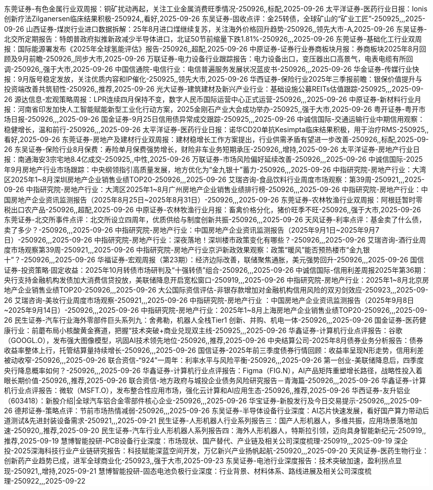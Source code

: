 东莞证券-有色金属行业双周报：铜矿扰动再起，关注工业金属消费旺季情况-250926,,标配,2025-09-26
太平洋证券-医药行业日报：Ionis创新疗法Zilganersen临床结果积极-250924,,看好,2025-09-26
东吴证券-固收点评：金25转债，全球矿山的“矿业工匠”-250925,,,2025-09-26
山西证券-煤炭行业进口数据拆解：25年8月进口煤继续复苏，关注海外价格回升趋势-250926,,领先大市-A,2025-09-26
东吴证券-北交所定期报告：特朗普政府拟推新政减少半导体进口，北证50节前缩量下跌1.81%-250926,,,2025-09-26
东莞证券-基础化工行业双周报：国际能源署发布《2025年全球氢能评估》报告-250926,,超配,2025-09-26
中原证券-证券行业券商板块月报：券商板块2025年8月回顾及9月前瞻-250926,,同步大市,2025-09-26
万联证券-电力设备行业跟踪报告：电力设备出口，变压器出口高景气，电表电缆有所回调-250926,,强于大市,2025-09-26
中国信通院-电信行业：电信普遍服务发展状况蓝皮书-250926,,,2025-09-26
华金证券-传媒行业快报：9月版号稳定发放，关注优质内容和IP催化-250925,,领先大市,2025-09-26
华西证券-保险行业2025年三季报前瞻：银保价值提升与投资端改善共筑韧性-250926,,推荐,2025-09-26
光大证券-建筑建材及新兴产业行业：基础设施公募REITs估值跟踪-250925,,,2025-09-26
源达信息-宏观策略周报：LPR连续四月保持不变，数字人民币国际运营中心正式运营-250926,,,2025-09-26
中原证券-新材料行业月报：河南省印发加快人工智能赋能新型工业化行动方案，2025金刚石产业大会成功举办-250925,,强于大市,2025-09-26
粤开证券-粤开市场日报-250926,,,2025-09-26
国金证券-9月25日信用债异常成交跟踪-250925,,,2025-09-26
中诚信国际-交通运输行业中期信用观察：稳健增长，温和前行-250926,,,2025-09-26
太平洋证券-医药行业日报：诺华CD20单抗Kesimpta临床结果积极，用于治疗RMS-250925,,看好,2025-09-26
东莞证券-房地产及建材行业双周报：建材稳增长工作方案提出，行业供需矛盾有望进一步改善-250926,,标配,2025-09-26
东吴证券-保险行业8月保费：寿险单月保费强势增长，财险非车业务短期承压-250926,,增持,2025-09-26
太平洋证券-房地产行业日报：南通海安3宗宅地8.4亿成交-250925,,中性,2025-09-26
万联证券-市场风险偏好延续改善-250926,,,2025-09-26
中诚信国际-2025年9月房地产行业市场跟踪：中央纲领指引高质量发展，地方优化为“金九银十”蓄力-250926,,,2025-09-26
中指研究院-房地产行业：大湾区2025年1~8月深圳房地产企业销售业绩TOP20-250926,,,2025-09-26
艾瑞咨询-食品饮料行业周度市场观察：第39周-250921,,,2025-09-26
中指研究院-房地产行业：大湾区2025年1~8月广州房地产企业销售业绩排行榜-250926,,,2025-09-26
中指研究院-房地产行业：中国房地产企业资讯监测报告（2025年8月25日~2025年8月31日）-250926,,,2025-09-26
东莞证券-农林牧渔行业双周报：阿根廷暂时零税出口农产品-250926,,超配,2025-09-26
中原证券-农林牧渔行业月报：畜禽价格分化，猪价旺季不旺-250926,,强于大市,2025-09-26
东莞证券-北交所事件点评：北交所设立四周年，优质供给与制度创新共振-250926,,,2025-09-26
天风证券-利率点评：基金卖了什么债，卖了多少？-250926,,,2025-09-26
中指研究院-房地产行业：中国房地产企业资讯监测报告（2025年9月1日~2025年9月7日）-250926,,,2025-09-26
中指研究院-房地产行业：深夜落地！深圳楼市政策变化有哪些？-250926,,,2025-09-26
艾瑞咨询-酒行业周度市场观察第39周-250921,,,2025-09-26
中指研究院-房地产行业京沪新政效果观察：政策“暖风”能否预热楼市“金九银十”？-250926,,,2025-09-26
华福证券-宏观周报（第23期）：经济边际改善，联储聚焦通胀，美元强势回升-250926,,,2025-09-26
国信证券-投资策略·固定收益：2025年10月转债市场研判及“十强转债”组合-250926,,,2025-09-26
中诚信国际-信用利差周报2025年第36期：央行支持金融机构发债加大消费信贷投放，美联储降息开启宽松窗口-250919,,,2025-09-26
中指研究院-房地产行业：2025年1~8月北京房地产企业销售业绩TOP20-250926,,,2025-09-26
大公国际资信评估-非银存款增加对金融机构信用风险的双刃剑效应-250923,,,2025-09-26
艾瑞咨询-美妆行业周度市场观察-250921,,,2025-09-26
中指研究院-房地产行业	：中国房地产企业资讯监测报告（2025年9月8日~2025年9月14日）-250926,,,2025-09-26
中指研究院-房地产行业：2025年1~8月上海房地产企业销售业绩TOP20-250926,,,2025-09-26
民生证券-汽车行业海外零部件巨头系列九：舍弗勒，机器人全栈Tier1 创新、并购、机电一体-250926,,,2025-09-26
国金证券-医药健康行业：前蘑布局小核酸黄金赛道，把握“技术突破+商业兑现双主线-250925,,,2025-09-26
华鑫证券-计算机行业点评报告：谷歌（GOOGL.O），发布强大图像模型，巩固AI技术领先地位-250926,,推荐,2025-09-26
中央结算公司-2025年8月债券业务分析报告：债券收益率整体上行，托管结算量持续增长-250926,,,2025-09-26
国信证券-2025年前三季度债券行情回顾：收益率呈现N形走势，信用利差被动收窄-250926,,,2025-09-26
联合资信-“924”一周年：利率水平与风险平衡-250926,,,2025-09-26
第一创业-美联储降息后，四季度央行降息概率如何？-250926,,,2025-09-26
华鑫证券-计算机行业点评报告：Figma（FIG.N），AI产品矩阵重塑增长路径，战略性投入着眼长期价值-250926,,推荐,2025-09-26
联合资信-地方政府与城投企业债务风险研究报告－青海篇-250926,,,2025-09-26
华鑫证券-计算机行业点评报告：微软（MSFT.O），发布整合性应用市场，强化云计算和AI应用生态-250926,,推荐,2025-09-26
华西证券-友升铝业（603418）：新股介绍|全球汽车铝合金零部件核心企业-250926,,,2025-09-26
华宝证券-新股发行及今日交易提示-250926,,,2025-09-26
德邦证券-策略点评：节前市场热情减弱-250926,,,2025-09-26
东吴证券-半导体设备行业深度：AI芯片快速发展，看好国产算力带动后道测试&先进封装设备需求-250921,,,2025-09-21
民生证券-人形机器人行业系列报告三：国产人形机器人，多维共振，应用场景落地加速-250920,,推荐,2025-09-20
民生证券-汽车行业人形机器人系列报告四：海外人形机器人，特斯拉引领，迈向具身智能新纪元-250919,,推荐,2025-09-19
慧博智能投研-PCB设备行业深度：市场现状、国产替代、产业链及相关公司深度梳理-250919,,,2025-09-19
深企投-2025深海科技行业产业链研究报告：科技赋能深蓝空间开发，万亿新兴产业扬帆起航-250920,,,2025-09-20
天风证券-医药生物行业：创新药产业趋势已成，进军全球商业化-250923,,强于大市,2025-09-23
东吴证券-电池行业深度报告：技术突破加速，盈利拐点显现-250921,,增持,2025-09-21
慧博智能投研-固态电池负极行业深度：行业背景、材料体系、路线进展及相关公司深度梳理-250922,,,2025-09-22
